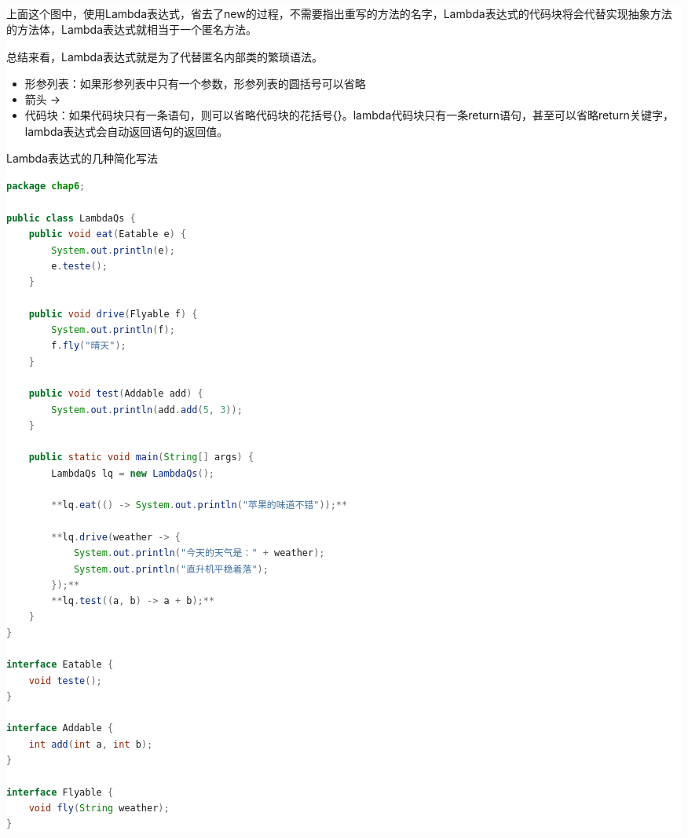 上面这个图中，使用Lambda表达式，省去了new的过程，不需要指出重写的方法的名字，Lambda表达式的代码块将会代替实现抽象方法的方法体，Lambda表达式就相当于一个匿名方法。

总结来看，Lambda表达式就是为了代替匿名内部类的繁琐语法。

- 形参列表：如果形参列表中只有一个参数，形参列表的圆括号可以省略
- 箭头 →
- 代码块：如果代码块只有一条语句，则可以省略代码块的花括号{}。lambda代码块只有一条return语句，甚至可以省略return关键字，lambda表达式会自动返回语句的返回值。

Lambda表达式的几种简化写法

```java
package chap6;

public class LambdaQs {
    public void eat(Eatable e) {
        System.out.println(e);
        e.teste();
    }

    public void drive(Flyable f) {
        System.out.println(f);
        f.fly("晴天");
    }

    public void test(Addable add) {
        System.out.println(add.add(5, 3));
    }

    public static void main(String[] args) {
        LambdaQs lq = new LambdaQs();
        
        **lq.eat(() -> System.out.println("苹果的味道不错"));**
        
        **lq.drive(weather -> {
            System.out.println("今天的天气是：" + weather);
            System.out.println("直升机平稳着落");
        });**
        **lq.test((a, b) -> a + b);**
    }
}

interface Eatable {
    void teste();
}

interface Addable {
    int add(int a, int b);
}

interface Flyable {
    void fly(String weather);
}
```

